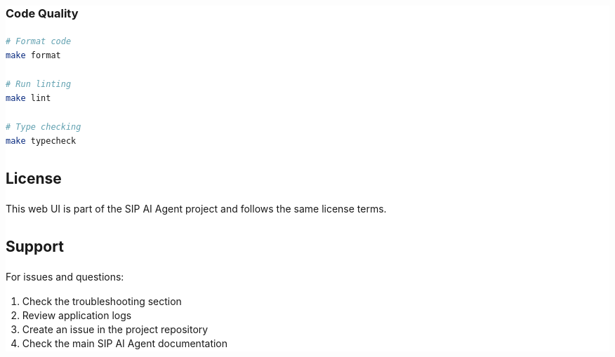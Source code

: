 ### Code Quality
```bash
# Format code
make format

# Run linting
make lint

# Type checking
make typecheck
```

## License

This web UI is part of the SIP AI Agent project and follows the same license terms.

## Support

For issues and questions:
1. Check the troubleshooting section
2. Review application logs
3. Create an issue in the project repository
4. Check the main SIP AI Agent documentation
